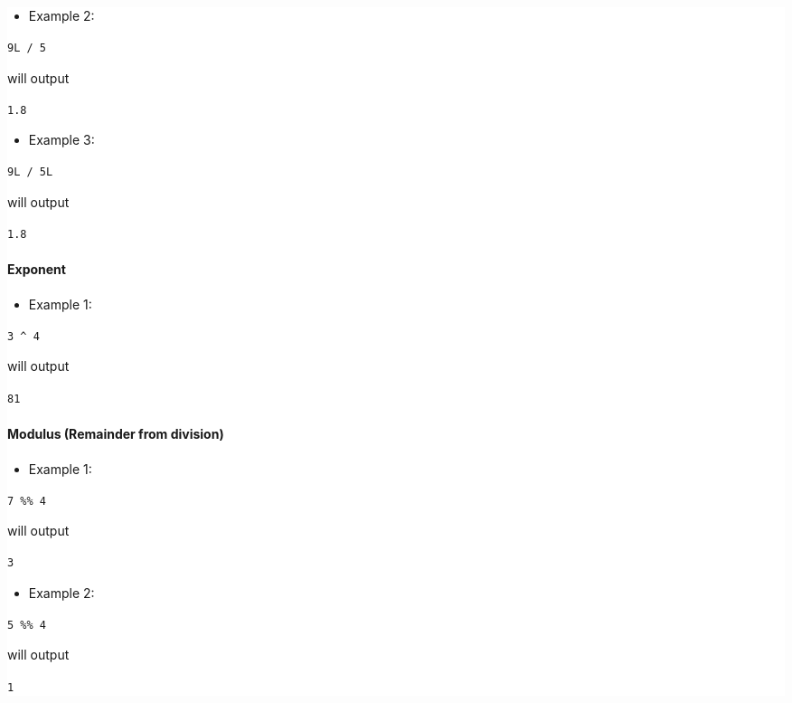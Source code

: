 + Example 2:

```
9L / 5
```

will output

```
1.8
```

+ Example 3:

```
9L / 5L
```

will output

```
1.8
```

#### Exponent

+ Example 1:

```
3 ^ 4
```

will output

```
81
```

#### Modulus (Remainder from division)

+ Example 1:

```
7 %% 4
```

will output

```
3
```

+ Example 2:

```
5 %% 4
```

will output

```
1
```
